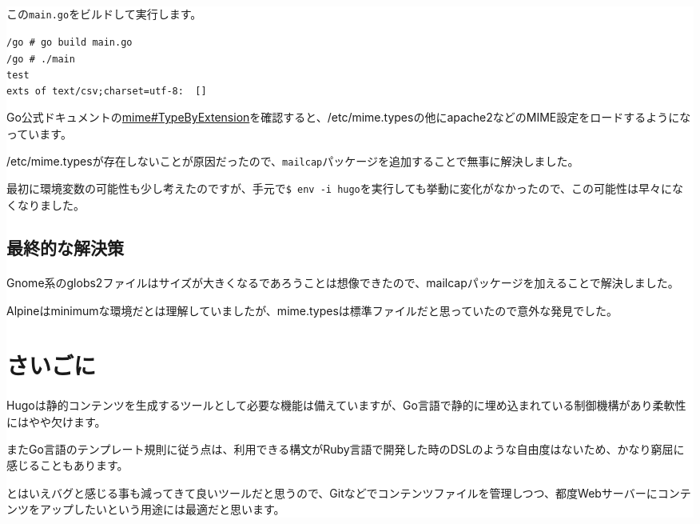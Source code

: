 この``main.go``をビルドして実行します。

```go:
/go # go build main.go
/go # ./main
test
exts of text/csv;charset=utf-8:  []
```

Go公式ドキュメントの[mime#TypeByExtension](https://pkg.go.dev/mime#TypeByExtension)を確認すると、/etc/mime.typesの他にapache2などのMIME設定をロードするようになっています。

/etc/mime.typesが存在しないことが原因だったので、``mailcap``パッケージを追加することで無事に解決しました。

最初に環境変数の可能性も少し考えたのですが、手元で``$ env -i hugo``を実行しても挙動に変化がなかったので、この可能性は早々になくなりました。

## 最終的な解決策

Gnome系のglobs2ファイルはサイズが大きくなるであろうことは想像できたので、mailcapパッケージを加えることで解決しました。

Alpineはminimumな環境だとは理解していましたが、mime.typesは標準ファイルだと思っていたので意外な発見でした。

# さいごに

Hugoは静的コンテンツを生成するツールとして必要な機能は備えていますが、Go言語で静的に埋め込まれている制御機構があり柔軟性にはやや欠けます。

またGo言語のテンプレート規則に従う点は、利用できる構文がRuby言語で開発した時のDSLのような自由度はないため、かなり窮屈に感じることもあります。

とはいえバグと感じる事も減ってきて良いツールだと思うので、Gitなどでコンテンツファイルを管理しつつ、都度Webサーバーにコンテンツをアップしたいという用途には最適だと思います。
